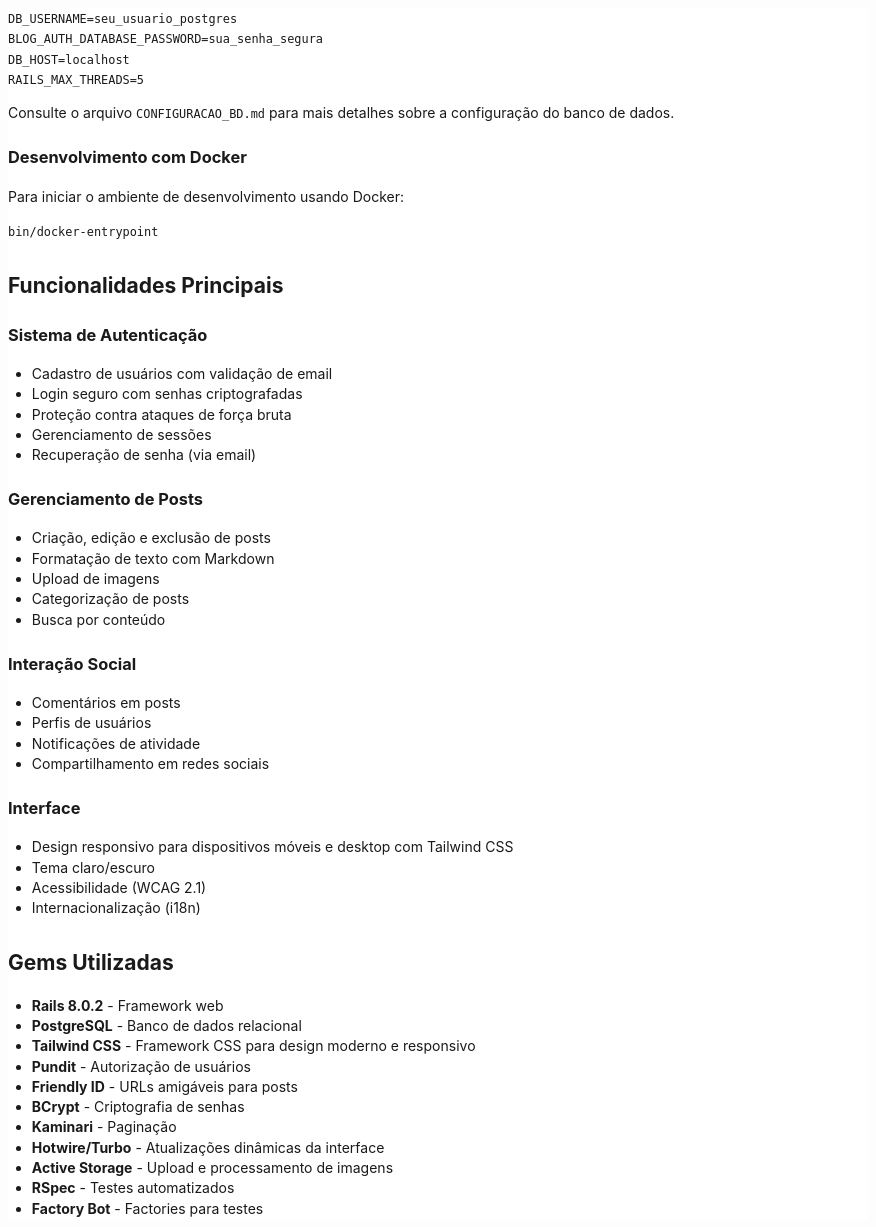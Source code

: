 ```
DB_USERNAME=seu_usuario_postgres
BLOG_AUTH_DATABASE_PASSWORD=sua_senha_segura
DB_HOST=localhost
RAILS_MAX_THREADS=5
```

Consulte o arquivo `CONFIGURACAO_BD.md` para mais detalhes sobre a configuração do banco de dados.

### Desenvolvimento com Docker

Para iniciar o ambiente de desenvolvimento usando Docker:

```bash
bin/docker-entrypoint
```

## Funcionalidades Principais

### Sistema de Autenticação

* Cadastro de usuários com validação de email
* Login seguro com senhas criptografadas
* Proteção contra ataques de força bruta
* Gerenciamento de sessões
* Recuperação de senha (via email)

### Gerenciamento de Posts

* Criação, edição e exclusão de posts
* Formatação de texto com Markdown
* Upload de imagens
* Categorização de posts
* Busca por conteúdo

### Interação Social

* Comentários em posts
* Perfis de usuários
* Notificações de atividade
* Compartilhamento em redes sociais

### Interface

* Design responsivo para dispositivos móveis e desktop com Tailwind CSS
* Tema claro/escuro
* Acessibilidade (WCAG 2.1)
* Internacionalização (i18n)

## Gems Utilizadas

* **Rails 8.0.2** - Framework web
* **PostgreSQL** - Banco de dados relacional
* **Tailwind CSS** - Framework CSS para design moderno e responsivo
* **Pundit** - Autorização de usuários
* **Friendly ID** - URLs amigáveis para posts
* **BCrypt** - Criptografia de senhas
* **Kaminari** - Paginação
* **Hotwire/Turbo** - Atualizações dinâmicas da interface
* **Active Storage** - Upload e processamento de imagens
* **RSpec** - Testes automatizados
* **Factory Bot** - Factories para testes
